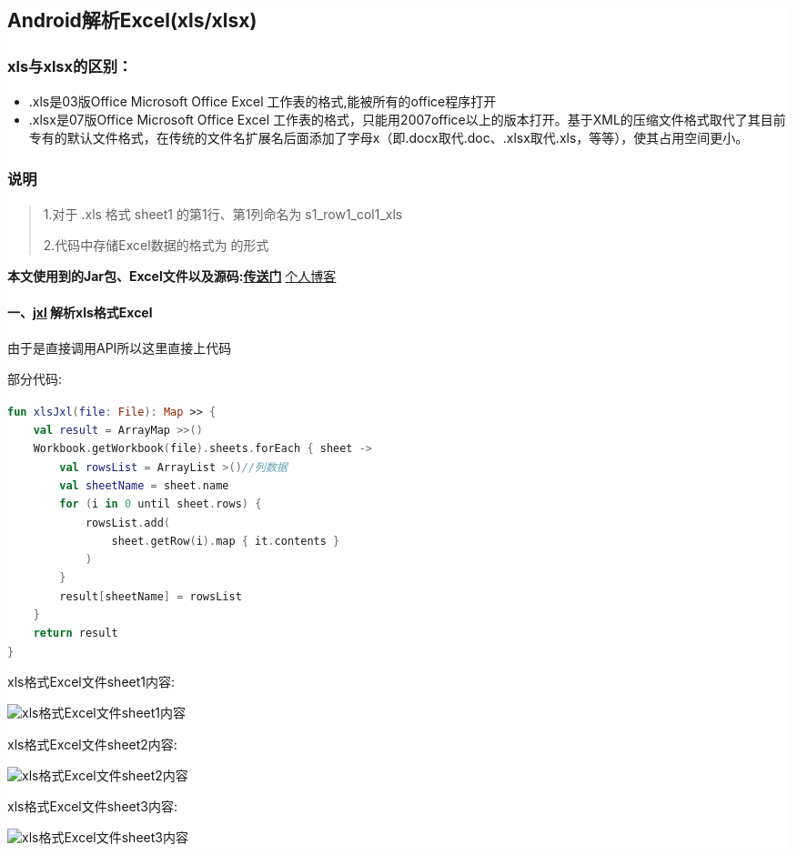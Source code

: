 
## Android解析Excel(xls/xlsx)

### xls与xlsx的区别：

- .xls是03版Office Microsoft Office Excel 工作表的格式,能被所有的office程序打开
- .xlsx是07版Office Microsoft Office Excel 工作表的格式，只能用2007office以上的版本打开。基于XML的压缩文件格式取代了其目前专有的默认文件格式，在传统的文件名扩展名后面添加了字母x（即.docx取代.doc、.xlsx取代.xls，等等），使其占用空间更小。

### 说明

>1.对于 .xls 格式 sheet1 的第1行、第1列命名为 s1_row1_col1_xls
>
>2.代码中存储Excel数据的格式为 的形式


**本文使用到的Jar包、Excel文件以及源码:[传送门]( )**
[个人博客](https://www.kitto.fun/)


#### 一、**[jxl]( )** 解析xls格式Excel

由于是直接调用API所以这里直接上代码

部分代码:

```kotlin
fun xlsJxl(file: File): Map >> {
    val result = ArrayMap >>()
    Workbook.getWorkbook(file).sheets.forEach { sheet ->
        val rowsList = ArrayList >()//列数据
        val sheetName = sheet.name
        for (i in 0 until sheet.rows) {
            rowsList.add(
                sheet.getRow(i).map { it.contents }
            )
        }
        result[sheetName] = rowsList
    }
    return result
}

```
xls格式Excel文件sheet1内容:

![xls格式Excel文件sheet1内容](https://images.gitee.com/uploads/images/2019/1216/151756_b30cb8cf_1216119.png)

xls格式Excel文件sheet2内容:

![xls格式Excel文件sheet2内容](https://images.gitee.com/uploads/images/2019/1216/151756_540aa161_1216119.png)

xls格式Excel文件sheet3内容:

![xls格式Excel文件sheet3内容](https://images.gitee.com/uploads/images/2019/1216/151756_357fd88d_1216119.png)

